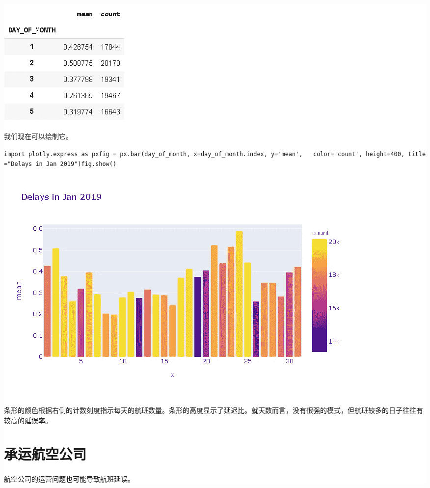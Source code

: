 ![](img/5594b820a6f6392a909226533a56aff6.png)

我们现在可以绘制它。

```
import plotly.express as pxfig = px.bar(day_of_month, x=day_of_month.index, y='mean',   color='count', height=400, title="Delays in Jan 2019")fig.show()
```

![](img/e0f1c99c31bb18a111d3474f171746bd.png)

条形的颜色根据右侧的计数刻度指示每天的航班数量。条形的高度显示了延迟比。就天数而言，没有很强的模式，但航班较多的日子往往有较高的延误率。

# **承运航空公司**

航空公司的运营问题也可能导致航班延误。
